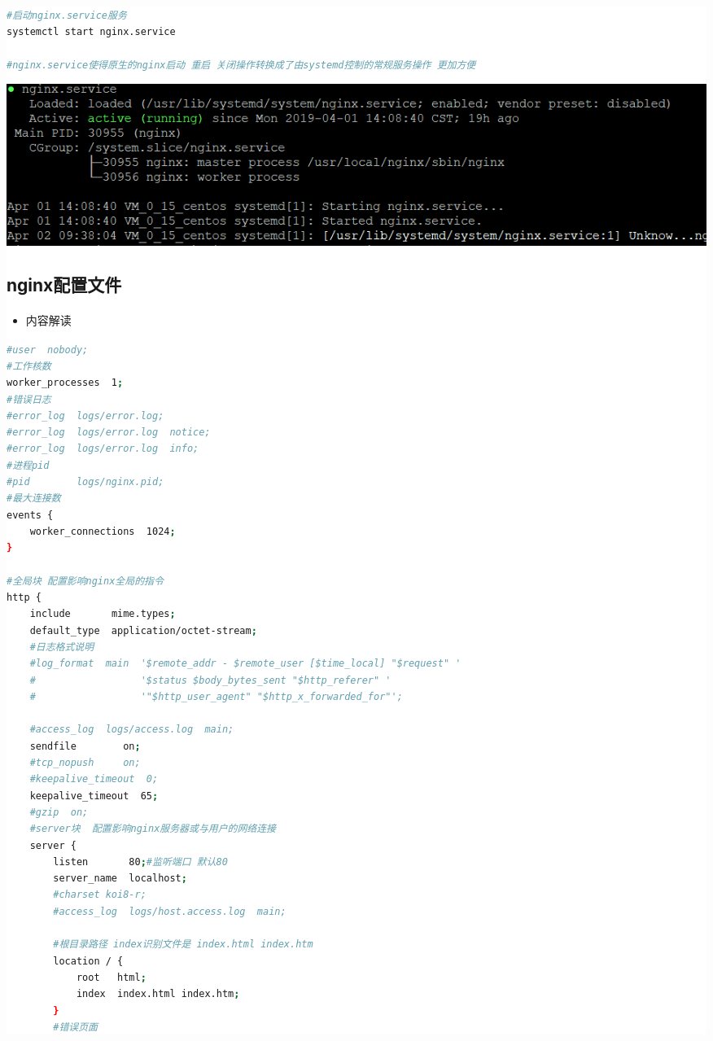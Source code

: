 ```bash
#启动nginx.service服务
systemctl start nginx.service

#nginx.service使得原生的nginx启动 重启 关闭操作转换成了由systemd控制的常规服务操作 更加方便
```
![](https://github.com/czHappy/WEB-Server-Development/blob/nginx/exp%20nginx/nginx/nginx_service.PNG?raw=true)

## nginx配置文件
- 内容解读
```bash
#user  nobody;
#工作核数
worker_processes  1;
#错误日志
#error_log  logs/error.log;
#error_log  logs/error.log  notice;
#error_log  logs/error.log  info;
#进程pid
#pid        logs/nginx.pid;
#最大连接数
events {
    worker_connections  1024;
}

#全局块 配置影响nginx全局的指令
http {
    include       mime.types;
    default_type  application/octet-stream;
    #日志格式说明
    #log_format  main  '$remote_addr - $remote_user [$time_local] "$request" '
    #                  '$status $body_bytes_sent "$http_referer" '
    #                  '"$http_user_agent" "$http_x_forwarded_for"';

    #access_log  logs/access.log  main;
    sendfile        on;
    #tcp_nopush     on;
    #keepalive_timeout  0;
    keepalive_timeout  65;
    #gzip  on;
    #server块  配置影响nginx服务器或与用户的网络连接
    server {
        listen       80;#监听端口 默认80
        server_name  localhost;
        #charset koi8-r;
        #access_log  logs/host.access.log  main;
        
        #根目录路径 index识别文件是 index.html index.htm
        location / {
            root   html;
            index  index.html index.htm;
        }
        #错误页面
```